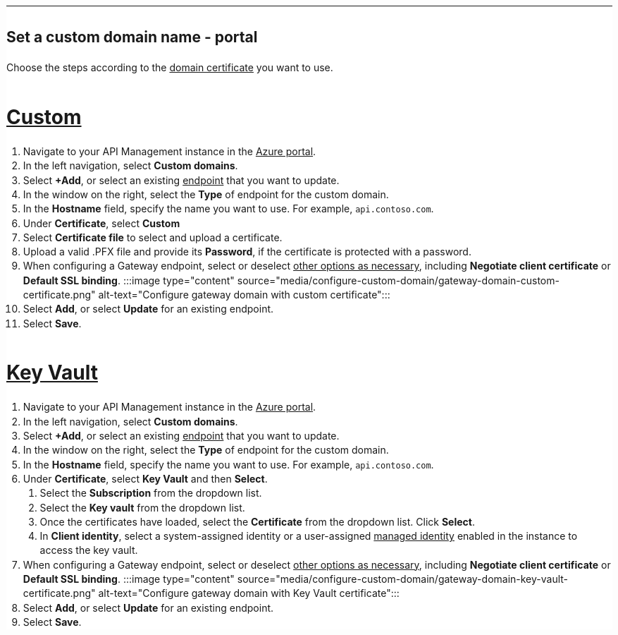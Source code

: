 

---
## Set a custom domain name - portal

Choose the steps according to the [domain certificate](#domain-certificate-options) you want to use.

# [Custom](#tab/custom)

1. Navigate to your API Management instance in the [Azure portal](https://portal.azure.com/).
1. In the left navigation, select **Custom domains**.
1. Select **+Add**, or select an existing [endpoint](#endpoints-for-custom-domains) that you want to update.
1. In the window on the right, select the **Type** of endpoint for the custom domain.
1. In the **Hostname** field, specify the name you want to use. For example, `api.contoso.com`.
1. Under **Certificate**, select **Custom**
1. Select **Certificate file** to select and upload a certificate.
1. Upload a valid .PFX file and provide its **Password**, if the certificate is protected with a password.
1. When configuring a Gateway endpoint, select or deselect [other options as necessary](#clients-calling-with-server-name-indication-sni-header), including **Negotiate client certificate** or **Default SSL binding**.
    :::image type="content" source="media/configure-custom-domain/gateway-domain-custom-certificate.png" alt-text="Configure gateway domain with custom certificate":::
1. Select **Add**, or select **Update** for an existing endpoint.
1. Select **Save**.

# [Key Vault](#tab/key-vault)

1. Navigate to your API Management instance in the [Azure portal](https://portal.azure.com/).
1. In the left navigation, select **Custom domains**.
1. Select **+Add**, or select an existing [endpoint](#endpoints-for-custom-domains) that you want to update.
1. In the window on the right, select the **Type** of endpoint for the custom domain.
1. In the **Hostname** field, specify the name you want to use. For example, `api.contoso.com`.
1. Under **Certificate**, select **Key Vault** and then **Select**.
    1. Select the **Subscription** from the dropdown list.
    1. Select the **Key vault** from the dropdown list.
    1. Once the certificates have loaded, select the **Certificate** from the dropdown list. Click **Select**.
    1. In **Client identity**, select a system-assigned identity or a user-assigned [managed identity](api-management-howto-use-managed-service-identity.md) enabled in the instance to access the key vault.
1. When configuring a Gateway endpoint, select or deselect [other options as necessary](#clients-calling-with-server-name-indication-sni-header), including **Negotiate client certificate** or **Default SSL binding**.
    :::image type="content" source="media/configure-custom-domain/gateway-domain-key-vault-certificate.png" alt-text="Configure gateway domain with Key Vault certificate":::
1. Select **Add**, or select **Update** for an existing endpoint.
1. Select **Save**.
